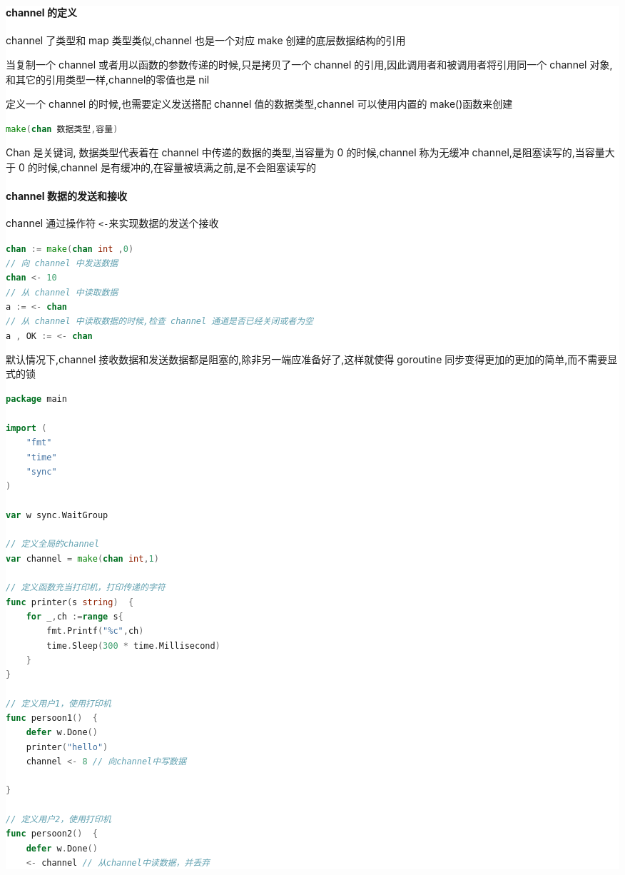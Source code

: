 #### channel 的定义

channel 了类型和 map 类型类似,channel 也是一个对应 make 创建的底层数据结构的引用

当复制一个 channel 或者用以函数的参数传递的时候,只是拷贝了一个 channel 的引用,因此调用者和被调用者将引用同一个 channel 对象,和其它的引用类型一样,channel的零值也是 nil



定义一个 channel 的时候,也需要定义发送搭配 channel 值的数据类型,channel 可以使用内置的 make()函数来创建

```go
make(chan 数据类型,容量)
```

Chan 是关键词, 数据类型代表着在 channel 中传递的数据的类型,当容量为 0 的时候,channel 称为无缓冲 channel,是阻塞读写的,当容量大于 0 的时候,channel 是有缓冲的,在容量被填满之前,是不会阻塞读写的

#### channel 数据的发送和接收

channel 通过操作符 `<-`来实现数据的发送个接收

```go
chan := make(chan int ,0)
// 向 channel 中发送数据
chan <- 10
// 从 channel 中读取数据
a := <- chan
// 从 channel 中读取数据的时候,检查 channel 通道是否已经关闭或者为空
a , OK := <- chan
```



 默认情况下,channel 接收数据和发送数据都是阻塞的,除非另一端应准备好了,这样就使得 goroutine 同步变得更加的更加的简单,而不需要显式的锁

```go
package main

import (
	"fmt"
	"time"
	"sync"
)

var w sync.WaitGroup

// 定义全局的channel
var channel = make(chan int,1)

// 定义函数充当打印机，打印传递的字符
func printer(s string)  {
	for _,ch :=range s{
		fmt.Printf("%c",ch)
		time.Sleep(300 * time.Millisecond)
	}
}

// 定义用户1，使用打印机
func persoon1()  {
	defer w.Done()
	printer("hello")
	channel <- 8 // 向channel中写数据

}

// 定义用户2，使用打印机
func persoon2()  {
	defer w.Done()
	<- channel // 从channel中读数据，并丢弃
```